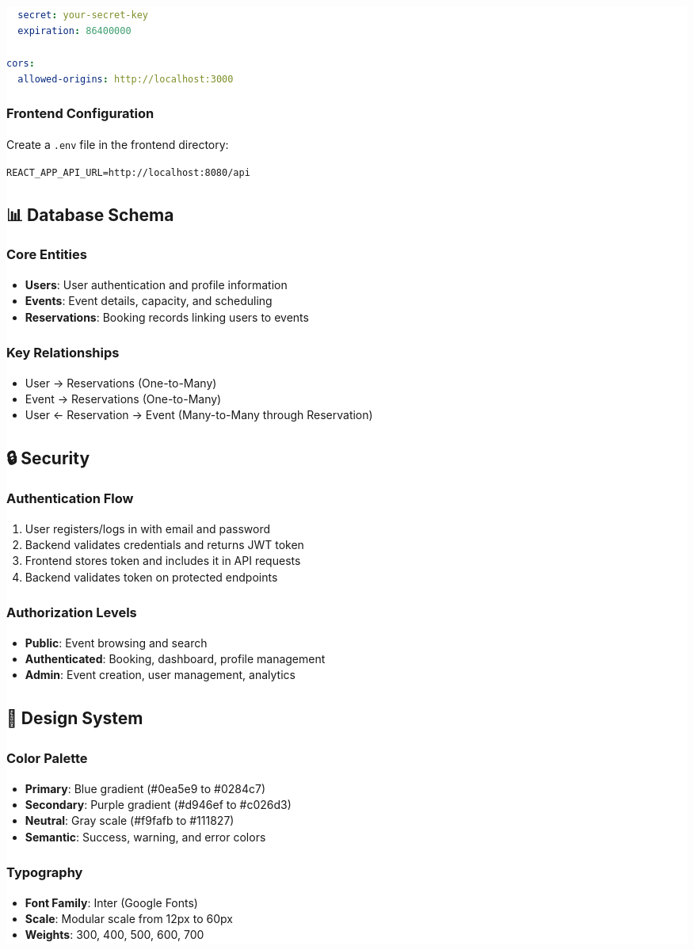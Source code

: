 ```yaml
  secret: your-secret-key
  expiration: 86400000

cors:
  allowed-origins: http://localhost:3000
```

### Frontend Configuration
Create a `.env` file in the frontend directory:
```env
REACT_APP_API_URL=http://localhost:8080/api
```

## 📊 Database Schema

### Core Entities
- **Users**: User authentication and profile information
- **Events**: Event details, capacity, and scheduling
- **Reservations**: Booking records linking users to events

### Key Relationships
- User → Reservations (One-to-Many)
- Event → Reservations (One-to-Many)
- User ← Reservation → Event (Many-to-Many through Reservation)

## 🔒 Security

### Authentication Flow
1. User registers/logs in with email and password
2. Backend validates credentials and returns JWT token
3. Frontend stores token and includes it in API requests
4. Backend validates token on protected endpoints

### Authorization Levels
- **Public**: Event browsing and search
- **Authenticated**: Booking, dashboard, profile management
- **Admin**: Event creation, user management, analytics

## 🎨 Design System

### Color Palette
- **Primary**: Blue gradient (#0ea5e9 to #0284c7)
- **Secondary**: Purple gradient (#d946ef to #c026d3)
- **Neutral**: Gray scale (#f9fafb to #111827)
- **Semantic**: Success, warning, and error colors

### Typography
- **Font Family**: Inter (Google Fonts)
- **Scale**: Modular scale from 12px to 60px
- **Weights**: 300, 400, 500, 600, 700
